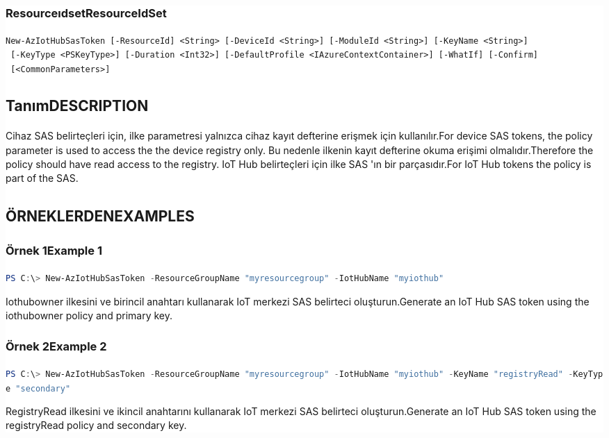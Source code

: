 ### <span data-ttu-id="a5d7a-107">Resourceıdset</span><span class="sxs-lookup"><span data-stu-id="a5d7a-107">ResourceIdSet</span></span>
```
New-AzIotHubSasToken [-ResourceId] <String> [-DeviceId <String>] [-ModuleId <String>] [-KeyName <String>]
 [-KeyType <PSKeyType>] [-Duration <Int32>] [-DefaultProfile <IAzureContextContainer>] [-WhatIf] [-Confirm]
 [<CommonParameters>]
```

## <span data-ttu-id="a5d7a-108">Tanım</span><span class="sxs-lookup"><span data-stu-id="a5d7a-108">DESCRIPTION</span></span>
<span data-ttu-id="a5d7a-109">Cihaz SAS belirteçleri için, ilke parametresi yalnızca cihaz kayıt defterine erişmek için kullanılır.</span><span class="sxs-lookup"><span data-stu-id="a5d7a-109">For device SAS tokens, the policy parameter is used to access the the device registry only.</span></span> <span data-ttu-id="a5d7a-110">Bu nedenle ilkenin kayıt defterine okuma erişimi olmalıdır.</span><span class="sxs-lookup"><span data-stu-id="a5d7a-110">Therefore the policy should have read access to the registry.</span></span>
<span data-ttu-id="a5d7a-111">IoT Hub belirteçleri için ilke SAS 'ın bir parçasıdır.</span><span class="sxs-lookup"><span data-stu-id="a5d7a-111">For IoT Hub tokens the policy is part of the SAS.</span></span>

## <span data-ttu-id="a5d7a-112">ÖRNEKLERDEN</span><span class="sxs-lookup"><span data-stu-id="a5d7a-112">EXAMPLES</span></span>

### <span data-ttu-id="a5d7a-113">Örnek 1</span><span class="sxs-lookup"><span data-stu-id="a5d7a-113">Example 1</span></span>
```powershell
PS C:\> New-AzIotHubSasToken -ResourceGroupName "myresourcegroup" -IotHubName "myiothub"
```

<span data-ttu-id="a5d7a-114">Iothubowner ilkesini ve birincil anahtarı kullanarak IoT merkezi SAS belirteci oluşturun.</span><span class="sxs-lookup"><span data-stu-id="a5d7a-114">Generate an IoT Hub SAS token using the iothubowner policy and primary key.</span></span>

### <span data-ttu-id="a5d7a-115">Örnek 2</span><span class="sxs-lookup"><span data-stu-id="a5d7a-115">Example 2</span></span>
```powershell
PS C:\> New-AzIotHubSasToken -ResourceGroupName "myresourcegroup" -IotHubName "myiothub" -KeyName "registryRead" -KeyType "secondary"
```

<span data-ttu-id="a5d7a-116">RegistryRead ilkesini ve ikincil anahtarını kullanarak IoT merkezi SAS belirteci oluşturun.</span><span class="sxs-lookup"><span data-stu-id="a5d7a-116">Generate an IoT Hub SAS token using the registryRead policy and secondary key.</span></span>
